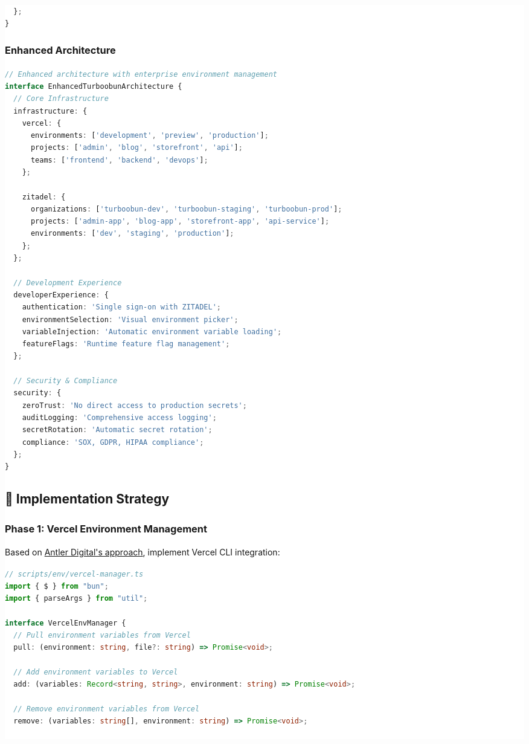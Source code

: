 ```typescript
  };
}
```

### Enhanced Architecture

```typescript
// Enhanced architecture with enterprise environment management
interface EnhancedTurboobunArchitecture {
  // Core Infrastructure
  infrastructure: {
    vercel: {
      environments: ['development', 'preview', 'production'];
      projects: ['admin', 'blog', 'storefront', 'api'];
      teams: ['frontend', 'backend', 'devops'];
    };
    
    zitadel: {
      organizations: ['turboobun-dev', 'turboobun-staging', 'turboobun-prod'];
      projects: ['admin-app', 'blog-app', 'storefront-app', 'api-service'];
      environments: ['dev', 'staging', 'production'];
    };
  };
  
  // Development Experience
  developerExperience: {
    authentication: 'Single sign-on with ZITADEL';
    environmentSelection: 'Visual environment picker';
    variableInjection: 'Automatic environment variable loading';
    featureFlags: 'Runtime feature flag management';
  };
  
  // Security & Compliance
  security: {
    zeroTrust: 'No direct access to production secrets';
    auditLogging: 'Comprehensive access logging';
    secretRotation: 'Automatic secret rotation';
    compliance: 'SOX, GDPR, HIPAA compliance';
  };
}
```

## 🚀 Implementation Strategy

### Phase 1: Vercel Environment Management

Based on [Antler Digital's approach](https://antler.digital/blog/using-bun-and-vercel-to-manage-envs-across-teams), implement Vercel CLI integration:

```typescript
// scripts/env/vercel-manager.ts
import { $ } from "bun";
import { parseArgs } from "util";

interface VercelEnvManager {
  // Pull environment variables from Vercel
  pull: (environment: string, file?: string) => Promise<void>;
  
  // Add environment variables to Vercel
  add: (variables: Record<string, string>, environment: string) => Promise<void>;
  
  // Remove environment variables from Vercel
  remove: (variables: string[], environment: string) => Promise<void>;
  
```